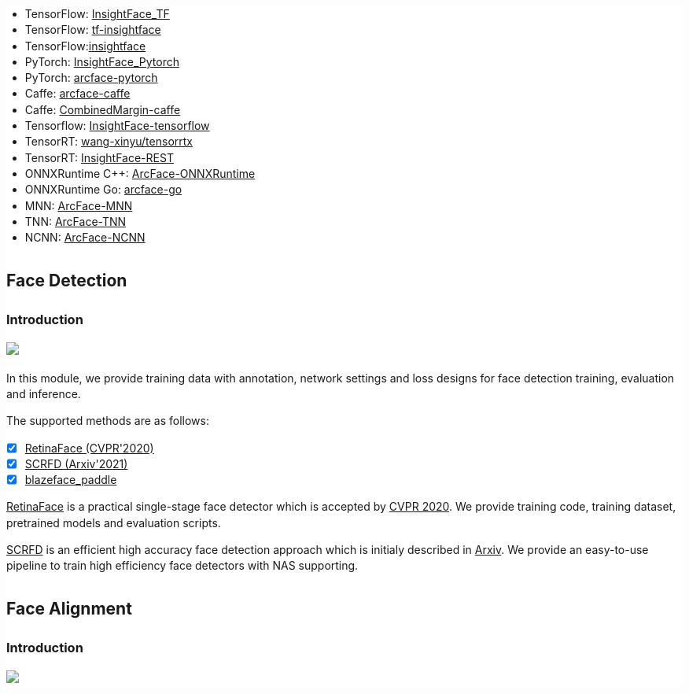 - TensorFlow: [InsightFace_TF](https://github.com/auroua/InsightFace_TF)
- TensorFlow: [tf-insightface](https://github.com/AIInAi/tf-insightface)
- TensorFlow:[insightface](https://github.com/Fei-Wang/insightface)
- PyTorch: [InsightFace_Pytorch](https://github.com/TreB1eN/InsightFace_Pytorch)
- PyTorch: [arcface-pytorch](https://github.com/ronghuaiyang/arcface-pytorch)
- Caffe: [arcface-caffe](https://github.com/xialuxi/arcface-caffe)
- Caffe: [CombinedMargin-caffe](https://github.com/gehaocool/CombinedMargin-caffe)
- Tensorflow: [InsightFace-tensorflow](https://github.com/luckycallor/InsightFace-tensorflow)
- TensorRT: [wang-xinyu/tensorrtx](https://github.com/wang-xinyu/tensorrtx)  
- TensorRT: [InsightFace-REST](https://github.com/SthPhoenix/InsightFace-REST)
- ONNXRuntime C++: [ArcFace-ONNXRuntime](https://github.com/DefTruth/lite.ai.toolkit/blob/main/lite/ort/cv/glint_arcface.cpp)
- ONNXRuntime Go: [arcface-go](https://github.com/jack139/arcface-go)
- MNN: [ArcFace-MNN](https://github.com/DefTruth/lite.ai.toolkit/blob/main/lite/mnn/cv/mnn_glint_arcface.cpp)
- TNN: [ArcFace-TNN](https://github.com/DefTruth/lite.ai.toolkit/blob/main/lite/tnn/cv/tnn_glint_arcface.cpp)
- NCNN: [ArcFace-NCNN](https://github.com/DefTruth/lite.ai.toolkit/blob/main/lite/ncnn/cv/ncnn_glint_arcface.cpp)

## Face Detection

### Introduction

<div align="left">
  <img src="https://insightface.ai/assets/img/github/11513D05.jpg" width="640"/>
</div>

In this module, we provide training data with annotation, network settings and loss designs for face detection training, evaluation and inference.

The supported methods are as follows:

- [x] [RetinaFace (CVPR'2020)](detection/retinaface)
- [x] [SCRFD (Arxiv'2021)](detection/scrfd)
- [x] [blazeface_paddle](detection/blazeface_paddle)

[RetinaFace](detection/retinaface) is a practical single-stage face detector which is accepted by [CVPR 2020](https://openaccess.thecvf.com/content_CVPR_2020/html/Deng_RetinaFace_Single-Shot_Multi-Level_Face_Localisation_in_the_Wild_CVPR_2020_paper.html). We provide training code, training dataset, pretrained models and evaluation scripts. 

[SCRFD](detection/scrfd) is an efficient high accuracy face detection approach which is initialy described in [Arxiv](https://arxiv.org/abs/2105.04714). We provide an easy-to-use pipeline to train high efficiency face detectors with NAS supporting.


## Face Alignment

### Introduction

<div align="left">
  <img src="https://insightface.ai/assets/img/custom/thumb_sdunet.png" width="600"/>
</div>
